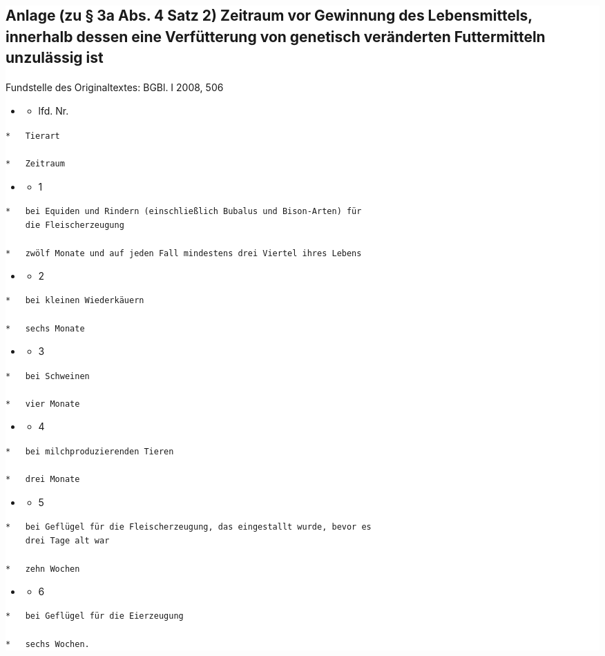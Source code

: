 
## Anlage (zu § 3a Abs. 4 Satz 2) Zeitraum vor Gewinnung des Lebensmittels, innerhalb dessen eine Verfütterung von genetisch veränderten Futtermitteln unzulässig ist

Fundstelle des Originaltextes: BGBl. I 2008, 506

*    *   lfd. Nr.

    *   Tierart

    *   Zeitraum


*    *   1

    *   bei Equiden und Rindern (einschließlich Bubalus und Bison-Arten) für
        die Fleischerzeugung

    *   zwölf Monate und auf jeden Fall mindestens drei Viertel ihres Lebens


*    *   2

    *   bei kleinen Wiederkäuern

    *   sechs Monate


*    *   3

    *   bei Schweinen

    *   vier Monate


*    *   4

    *   bei milchproduzierenden Tieren

    *   drei Monate


*    *   5

    *   bei Geflügel für die Fleischerzeugung, das eingestallt wurde, bevor es
        drei Tage alt war

    *   zehn Wochen


*    *   6

    *   bei Geflügel für die Eierzeugung

    *   sechs Wochen.





